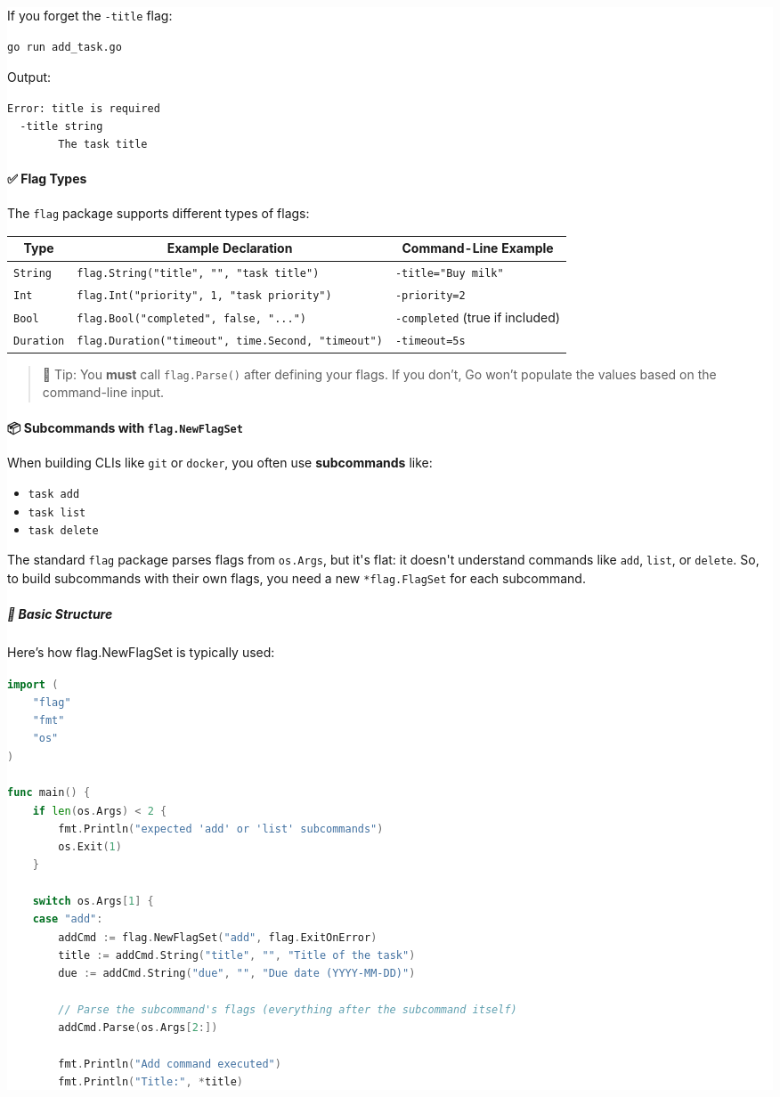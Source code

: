If you forget the `-title` flag:

```bash
go run add_task.go
```

Output:

```bash
Error: title is required
  -title string
        The task title
```

#### ✅ Flag Types

The `flag` package supports different types of flags:

| Type       | Example Declaration                                | Command-Line Example            | 
|------------|----------------------------------------------------|---------------------------------|
| `String`   | `flag.String("title", "", "task title")`           | `-title="Buy milk"`             |
| `Int`      | `flag.Int("priority", 1, "task priority")`         | `-priority=2`                   |
| `Bool`     | `flag.Bool("completed", false, "...")`             | `-completed` (true if included) |
| `Duration` | `flag.Duration("timeout", time.Second, "timeout")` | `-timeout=5s`                   |

> 🧩 Tip: You **must** call `flag.Parse()` after defining your flags. 
> If you don’t, Go won’t populate the values based on the command-line input.

#### 📦 Subcommands with `flag.NewFlagSet`

When building CLIs like `git` or `docker`, you often use **subcommands** like:
-   `task add`
-   `task list`
-   `task delete`

The standard `flag` package parses flags from `os.Args`, but it's flat:
it doesn't understand commands like `add`, `list`, or `delete`.
So, to build subcommands with their own flags, you need a new `*flag.FlagSet` for each subcommand.

##### 🧰 Basic Structure

Here’s how flag.NewFlagSet is typically used:

```go
import (
    "flag"
    "fmt"
    "os"
)

func main() {
    if len(os.Args) < 2 {
        fmt.Println("expected 'add' or 'list' subcommands")
        os.Exit(1)
    }

    switch os.Args[1] {
    case "add":
        addCmd := flag.NewFlagSet("add", flag.ExitOnError)
        title := addCmd.String("title", "", "Title of the task")
        due := addCmd.String("due", "", "Due date (YYYY-MM-DD)")

        // Parse the subcommand's flags (everything after the subcommand itself)
        addCmd.Parse(os.Args[2:])

        fmt.Println("Add command executed")
        fmt.Println("Title:", *title)
```